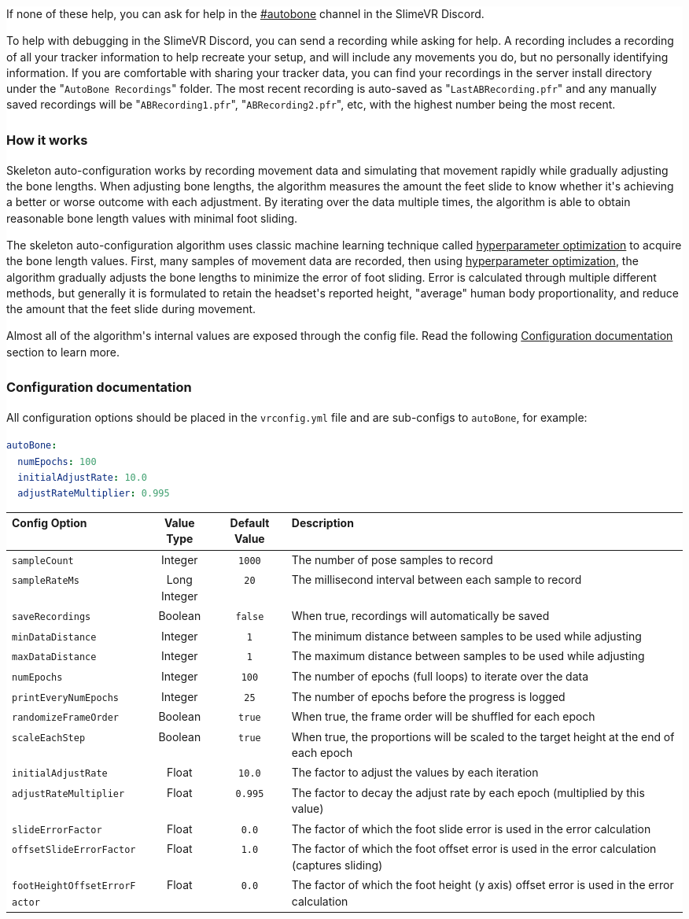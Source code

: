 If none of these help, you can ask for help in the [#autobone](https://discord.com/channels/817184208525983775/932251355886809118) channel in the SlimeVR Discord.

To help with debugging in the SlimeVR Discord, you can send a recording while asking for help. A recording includes a recording of all your tracker information to help recreate your setup, and will include any movements you do, but no personally identifying information. If you are comfortable with sharing your tracker data, you can find your recordings in the server install directory under the "`AutoBone Recordings`" folder. The most recent recording is auto-saved as "`LastABRecording.pfr`" and any manually saved recordings will be "`ABRecording1.pfr`", "`ABRecording2.pfr`", etc, with the highest number being the most recent.

### How it works

Skeleton auto-configuration works by recording movement data and simulating that movement rapidly while gradually adjusting the bone lengths. When adjusting bone lengths, the algorithm measures the amount the feet slide to know whether it's achieving a better or worse outcome with each adjustment. By iterating over the data multiple times, the algorithm is able to obtain reasonable bone length values with minimal foot sliding.

The skeleton auto-configuration algorithm uses classic machine learning technique called [hyperparameter optimization][1] to acquire the bone length values. First, many samples of movement data are recorded, then using [hyperparameter optimization][1], the algorithm gradually adjusts the bone lengths to minimize the error of foot sliding. Error is calculated through multiple different methods, but generally it is formulated to retain the headset's reported height, "average" human body proportionality, and reduce the amount that the feet slide during movement.

Almost all of the algorithm's internal values are exposed through the config file. Read the following [Configuration documentation](#configuration-documentation) section to learn more.

### Configuration documentation

All configuration options should be placed in the `vrconfig.yml` file and are sub-configs to `autoBone`, for example:

```yaml
autoBone:
  numEpochs: 100
  initialAdjustRate: 10.0
  adjustRateMultiplier: 0.995
```

| Config Option                 |  Value Type  | Default Value | Description |
| :---------------------------- | :----------: | :-----------: | :---------- |
| `sampleCount`                 | Integer      | `1000`        | The number of pose samples to record |
| `sampleRateMs`                | Long Integer | `20`          | The millisecond interval between each sample to record |
| `saveRecordings`              | Boolean      | `false`       | When true, recordings will automatically be saved |
| `minDataDistance`             | Integer      | `1`           | The minimum distance between samples to be used while adjusting |
| `maxDataDistance`             | Integer      | `1`           | The maximum distance between samples to be used while adjusting |
| `numEpochs`                   | Integer      | `100`         | The number of epochs (full loops) to iterate over the data |
| `printEveryNumEpochs`         | Integer      | `25`          | The number of epochs before the progress is logged |
| `randomizeFrameOrder`         | Boolean      | `true`        | When true, the frame order will be shuffled for each epoch |
| `scaleEachStep`               | Boolean      | `true`        | When true, the proportions will be scaled to the target height at the end of each epoch |
| `initialAdjustRate`           | Float        | `10.0`        | The factor to adjust the values by each iteration |
| `adjustRateMultiplier`        | Float        | `0.995`       | The factor to decay the adjust rate by each epoch (multiplied by this value) |
| `slideErrorFactor`            | Float        | `0.0`         | The factor of which the foot slide error is used in the error calculation |
| `offsetSlideErrorFactor`      | Float        | `1.0`         | The factor of which the foot offset error is used in the error calculation (captures sliding) |
| `footHeightOffsetErrorFactor` | Float        | `0.0`         | The factor of which the foot height (y axis) offset error is used in the error calculation |

[1]: https://wikipedia.org/wiki/Hyperparameter_optimization "Wikipedia - In machine learning, hyperparameter optimization or tuning is the problem of choosing a set of optimal hyperparameters for a learning algorithm."